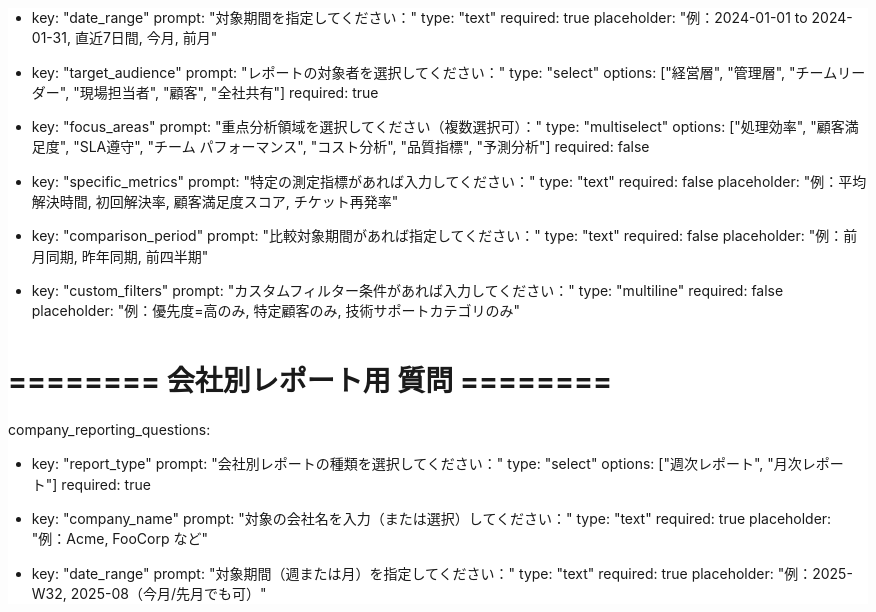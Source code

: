   - key: "date_range"
    prompt: "対象期間を指定してください："
    type: "text"
    required: true
    placeholder: "例：2024-01-01 to 2024-01-31, 直近7日間, 今月, 前月"

  - key: "target_audience"
    prompt: "レポートの対象者を選択してください："
    type: "select"
    options: ["経営層", "管理層", "チームリーダー", "現場担当者", "顧客", "全社共有"]
    required: true

  - key: "focus_areas"
    prompt: "重点分析領域を選択してください（複数選択可）："
    type: "multiselect"
    options: ["処理効率", "顧客満足度", "SLA遵守", "チーム パフォーマンス", "コスト分析", "品質指標", "予測分析"]
    required: false

  - key: "specific_metrics"
    prompt: "特定の測定指標があれば入力してください："
    type: "text"
    required: false
    placeholder: "例：平均解決時間, 初回解決率, 顧客満足度スコア, チケット再発率"

  - key: "comparison_period"
    prompt: "比較対象期間があれば指定してください："
    type: "text"
    required: false
    placeholder: "例：前月同期, 昨年同期, 前四半期"

  - key: "custom_filters"
    prompt: "カスタムフィルター条件があれば入力してください："
    type: "multiline"
    required: false
    placeholder: "例：優先度=高のみ, 特定顧客のみ, 技術サポートカテゴリのみ"

# ======== 会社別レポート用 質問 ========

company_reporting_questions:
  - key: "report_type"
    prompt: "会社別レポートの種類を選択してください："
    type: "select"
    options: ["週次レポート", "月次レポート"]
    required: true

  - key: "company_name"
    prompt: "対象の会社名を入力（または選択）してください："
    type: "text"
    required: true
    placeholder: "例：Acme, FooCorp など"

  - key: "date_range"
    prompt: "対象期間（週または月）を指定してください："
    type: "text"
    required: true
    placeholder: "例：2025-W32, 2025-08（今月/先月でも可）"
